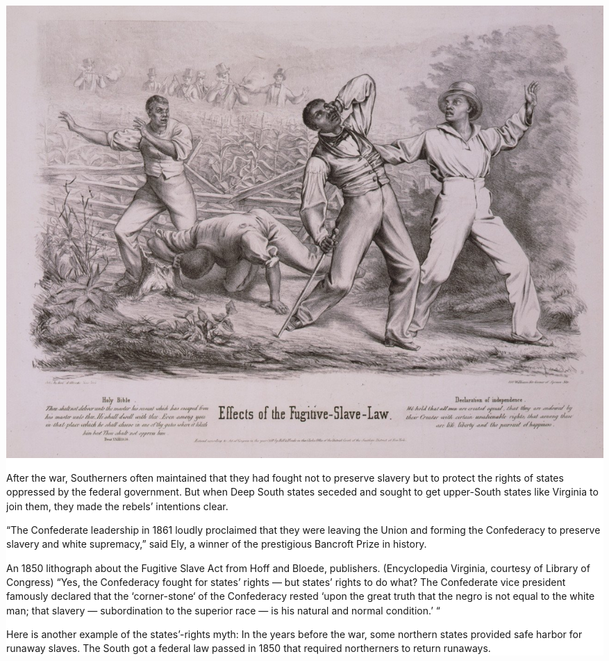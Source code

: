 ![img](./images/effectsoffugitive.jpg)



After the war, Southerners often maintained that they had fought not to preserve slavery but to protect the rights of states oppressed by the federal government. But when Deep South states seceded and sought to get upper-South states like Virginia to join them, they made the rebels’ intentions clear.

“The Confederate leadership in 1861 loudly proclaimed that they were leaving the Union and forming the Confederacy to preserve slavery and white supremacy,” said Ely, a winner of the prestigious Bancroft Prize in history.

 An 1850 lithograph about the Fugitive Slave Act from Hoff and Bloede, publishers. (Encyclopedia Virginia, courtesy of Library of Congress)
“Yes, the Confederacy fought for states’ rights — but states’ rights to do what? The Confederate vice president famously declared that the ‘corner-stone‘ of the Confederacy rested ‘upon the great truth that the negro is not equal to the white man; that slavery — subordination to the superior race — is his natural and normal condition.’ “

Here is another example of the states’-rights myth: In the years before the war, some northern states provided safe harbor for runaway slaves. The South got a federal law passed in 1850 that required northerners to return runaways.
